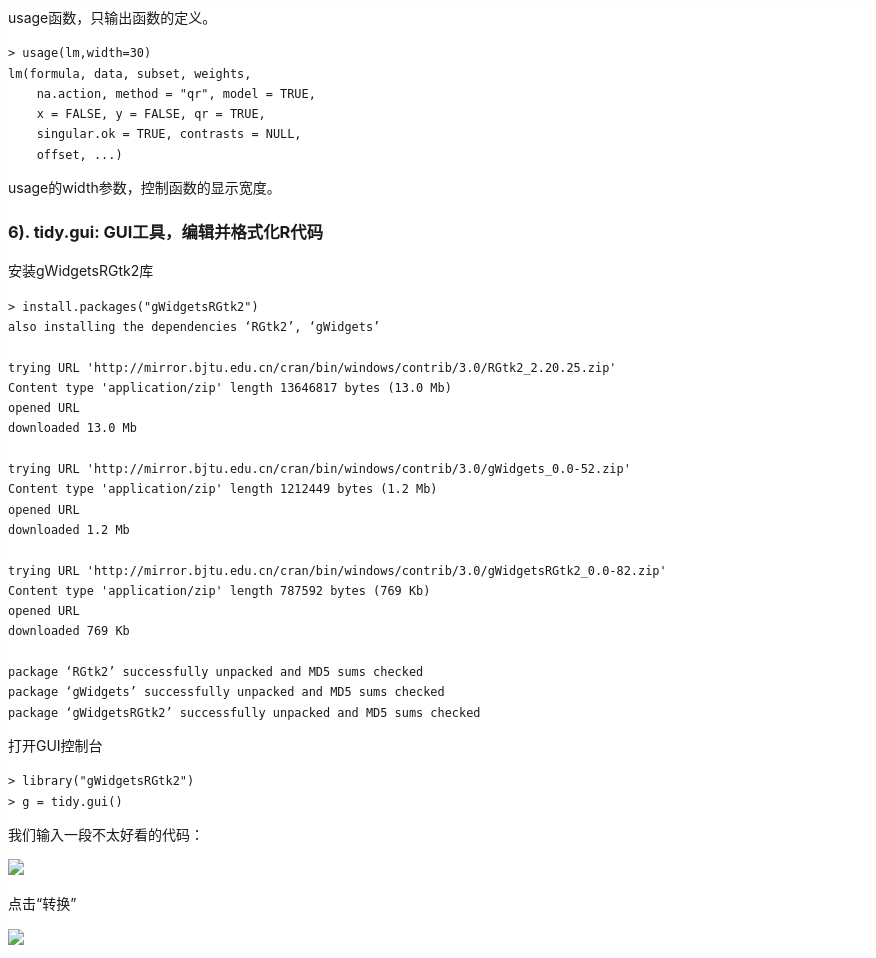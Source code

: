 usage函数，只输出函数的定义。

```{bash}
> usage(lm,width=30)
lm(formula, data, subset, weights, 
    na.action, method = "qr", model = TRUE, 
    x = FALSE, y = FALSE, qr = TRUE, 
    singular.ok = TRUE, contrasts = NULL, 
    offset, ...)
```

usage的width参数，控制函数的显示宽度。

### 6). tidy.gui: GUI工具，编辑并格式化R代码

安装gWidgetsRGtk2库

```{bash}
> install.packages("gWidgetsRGtk2")
also installing the dependencies ‘RGtk2’, ‘gWidgets’

trying URL 'http://mirror.bjtu.edu.cn/cran/bin/windows/contrib/3.0/RGtk2_2.20.25.zip'
Content type 'application/zip' length 13646817 bytes (13.0 Mb)
opened URL
downloaded 13.0 Mb

trying URL 'http://mirror.bjtu.edu.cn/cran/bin/windows/contrib/3.0/gWidgets_0.0-52.zip'
Content type 'application/zip' length 1212449 bytes (1.2 Mb)
opened URL
downloaded 1.2 Mb

trying URL 'http://mirror.bjtu.edu.cn/cran/bin/windows/contrib/3.0/gWidgetsRGtk2_0.0-82.zip'
Content type 'application/zip' length 787592 bytes (769 Kb)
opened URL
downloaded 769 Kb

package ‘RGtk2’ successfully unpacked and MD5 sums checked
package ‘gWidgets’ successfully unpacked and MD5 sums checked
package ‘gWidgetsRGtk2’ successfully unpacked and MD5 sums checked
```

打开GUI控制台

```{bash}
> library("gWidgetsRGtk2")
> g = tidy.gui()
```

我们输入一段不太好看的代码：

![](http://blog.fens.me/wp-content/uploads/2013/12/formatR-gui.png)

点击“转换”

![](http://blog.fens.me/wp-content/uploads/2013/12/formatR-gui-2.png)
